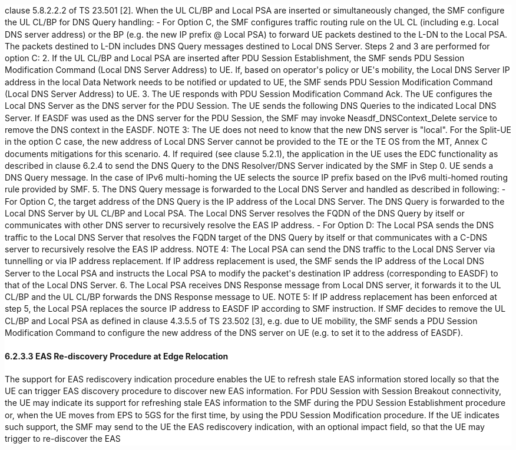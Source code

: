 clause 5.8.2.2.2 of TS 23.501 [2].
When the UL CL/BP and Local PSA are inserted or simultaneously changed, the
SMF configure the UL CL/BP for DNS Query handling:
\- For Option C, the SMF configures traffic routing rule on the UL CL
(including e.g. Local DNS server address) or the BP (e.g. the new IP prefix @
Local PSA) to forward UE packets destined to the L-DN to the Local PSA. The
packets destined to L-DN includes DNS Query messages destined to Local DNS
Server.
Steps 2 and 3 are performed for option C:
2\. If the UL CL/BP and Local PSA are inserted after PDU Session
Establishment, the SMF sends PDU Session Modification Command (Local DNS
Server Address) to UE.
If, based on operator\'s policy or UE\'s mobility, the Local DNS Server IP
address in the local Data Network needs to be notified or updated to UE, the
SMF sends PDU Session Modification Command (Local DNS Server Address) to UE.
3\. The UE responds with PDU Session Modification Command Ack.
The UE configures the Local DNS Server as the DNS server for the PDU Session.
The UE sends the following DNS Queries to the indicated Local DNS Server.
If EASDF was used as the DNS server for the PDU Session, the SMF may invoke
Neasdf_DNSContext_Delete service to remove the DNS context in the EASDF.
NOTE 3: The UE does not need to know that the new DNS server is \"local\".
For the Split-UE in the option C case, the new address of Local DNS Server
cannot be provided to the TE or the TE OS from the MT, Annex C documents
mitigations for this scenario.
4\. If required (see clause 5.2.1), the application in the UE uses the EDC
functionality as described in clause 6.2.4 to send the DNS Query to the DNS
Resolver/DNS Server indicated by the SMF in Step 0. UE sends a DNS Query
message. In the case of IPv6 multi-homing the UE selects the source IP prefix
based on the IPv6 multi-homed routing rule provided by SMF.
5\. The DNS Query message is forwarded to the Local DNS Server and handled as
described in following:
\- For Option C, the target address of the DNS Query is the IP address of the
Local DNS Server. The DNS Query is forwarded to the Local DNS Server by UL
CL/BP and Local PSA. The Local DNS Server resolves the FQDN of the DNS Query
by itself or communicates with other DNS server to recursively resolve the EAS
IP address.
\- For Option D: The Local PSA sends the DNS traffic to the Local DNS Server
that resolves the FQDN target of the DNS Query by itself or that communicates
with a C-DNS server to recursively resolve the EAS IP address.
NOTE 4: The Local PSA can send the DNS traffic to the Local DNS Server via
tunnelling or via IP address replacement. If IP address replacement is used,
the SMF sends the IP address of the Local DNS Server to the Local PSA and
instructs the Local PSA to modify the packet\'s destination IP address
(corresponding to EASDF) to that of the Local DNS Server.
6\. The Local PSA receives DNS Response message from Local DNS server, it
forwards it to the UL CL/BP and the UL CL/BP forwards the DNS Response message
to UE.
NOTE 5: If IP address replacement has been enforced at step 5, the Local PSA
replaces the source IP address to EASDF IP according to SMF instruction.
If SMF decides to remove the UL CL/BP and Local PSA as defined in clause
4.3.5.5 of TS 23.502 [3], e.g. due to UE mobility, the SMF sends a PDU Session
Modification Command to configure the new address of the DNS server on UE
(e.g. to set it to the address of EASDF).
#### 6.2.3.3 EAS Re-discovery Procedure at Edge Relocation
The support for EAS rediscovery indication procedure enables the UE to refresh
stale EAS information stored locally so that the UE can trigger EAS discovery
procedure to discover new EAS information.
For PDU Session with Session Breakout connectivity, the UE may indicate its
support for refreshing stale EAS information to the SMF during the PDU Session
Establishment procedure or, when the UE moves from EPS to 5GS for the first
time, by using the PDU Session Modification procedure. If the UE indicates
such support, the SMF may send to the UE the EAS rediscovery indication, with
an optional impact field, so that the UE may trigger to re-discover the EAS